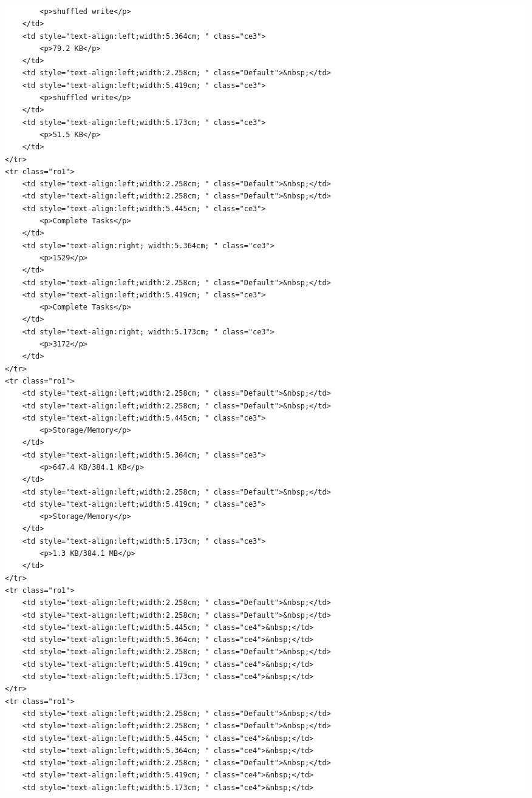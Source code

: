             <p>shuffled write</p>
        </td>
        <td style="text-align:left;width:5.364cm; " class="ce3">
            <p>79.2 KB</p>
        </td>
        <td style="text-align:left;width:2.258cm; " class="Default">&nbsp;</td>
        <td style="text-align:left;width:5.419cm; " class="ce3">
            <p>shuffled write</p>
        </td>
        <td style="text-align:left;width:5.173cm; " class="ce3">
            <p>51.5 KB</p>
        </td>
    </tr>
    <tr class="ro1">
        <td style="text-align:left;width:2.258cm; " class="Default">&nbsp;</td>
        <td style="text-align:left;width:2.258cm; " class="Default">&nbsp;</td>
        <td style="text-align:left;width:5.445cm; " class="ce3">
            <p>Complete Tasks</p>
        </td>
        <td style="text-align:right; width:5.364cm; " class="ce3">
            <p>1529</p>
        </td>
        <td style="text-align:left;width:2.258cm; " class="Default">&nbsp;</td>
        <td style="text-align:left;width:5.419cm; " class="ce3">
            <p>Complete Tasks</p>
        </td>
        <td style="text-align:right; width:5.173cm; " class="ce3">
            <p>3172</p>
        </td>
    </tr>
    <tr class="ro1">
        <td style="text-align:left;width:2.258cm; " class="Default">&nbsp;</td>
        <td style="text-align:left;width:2.258cm; " class="Default">&nbsp;</td>
        <td style="text-align:left;width:5.445cm; " class="ce3">
            <p>Storage/Memory</p>
        </td>
        <td style="text-align:left;width:5.364cm; " class="ce3">
            <p>647.4 KB/384.1 KB</p>
        </td>
        <td style="text-align:left;width:2.258cm; " class="Default">&nbsp;</td>
        <td style="text-align:left;width:5.419cm; " class="ce3">
            <p>Storage/Memory</p>
        </td>
        <td style="text-align:left;width:5.173cm; " class="ce3">
            <p>1.3 KB/384.1 MB</p>
        </td>
    </tr>
    <tr class="ro1">
        <td style="text-align:left;width:2.258cm; " class="Default">&nbsp;</td>
        <td style="text-align:left;width:2.258cm; " class="Default">&nbsp;</td>
        <td style="text-align:left;width:5.445cm; " class="ce4">&nbsp;</td>
        <td style="text-align:left;width:5.364cm; " class="ce4">&nbsp;</td>
        <td style="text-align:left;width:2.258cm; " class="Default">&nbsp;</td>
        <td style="text-align:left;width:5.419cm; " class="ce4">&nbsp;</td>
        <td style="text-align:left;width:5.173cm; " class="ce4">&nbsp;</td>
    </tr>
    <tr class="ro1">
        <td style="text-align:left;width:2.258cm; " class="Default">&nbsp;</td>
        <td style="text-align:left;width:2.258cm; " class="Default">&nbsp;</td>
        <td style="text-align:left;width:5.445cm; " class="ce4">&nbsp;</td>
        <td style="text-align:left;width:5.364cm; " class="ce4">&nbsp;</td>
        <td style="text-align:left;width:2.258cm; " class="Default">&nbsp;</td>
        <td style="text-align:left;width:5.419cm; " class="ce4">&nbsp;</td>
        <td style="text-align:left;width:5.173cm; " class="ce4">&nbsp;</td>